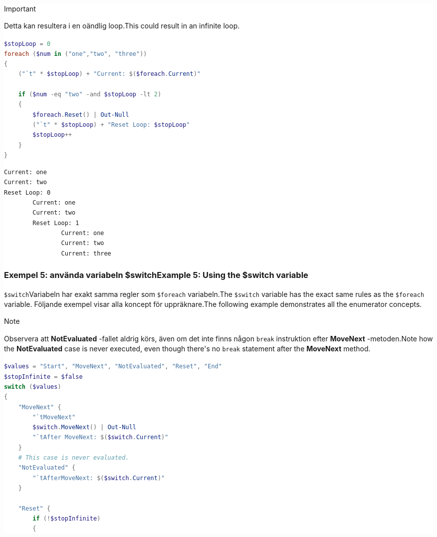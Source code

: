 > [!IMPORTANT]
> <span data-ttu-id="dbbf9-406">Detta kan resultera i en oändlig loop.</span><span class="sxs-lookup"><span data-stu-id="dbbf9-406">This could result in an infinite loop.</span></span>

```powershell
$stopLoop = 0
foreach ($num in ("one","two", "three"))
{
    ("`t" * $stopLoop) + "Current: $($foreach.Current)"

    if ($num -eq "two" -and $stopLoop -lt 2)
    {
        $foreach.Reset() | Out-Null
        ("`t" * $stopLoop) + "Reset Loop: $stopLoop"
        $stopLoop++
    }
}
```

```Output
Current: one
Current: two
Reset Loop: 0
        Current: one
        Current: two
        Reset Loop: 1
                Current: one
                Current: two
                Current: three
```

### <a name="example-5-using-the-switch-variable"></a><span data-ttu-id="dbbf9-407">Exempel 5: använda variabeln $switch</span><span class="sxs-lookup"><span data-stu-id="dbbf9-407">Example 5: Using the $switch variable</span></span>

<span data-ttu-id="dbbf9-408">`$switch`Variabeln har exakt samma regler som `$foreach` variabeln.</span><span class="sxs-lookup"><span data-stu-id="dbbf9-408">The `$switch` variable has the exact same rules as the `$foreach` variable.</span></span>
<span data-ttu-id="dbbf9-409">Följande exempel visar alla koncept för uppräknare.</span><span class="sxs-lookup"><span data-stu-id="dbbf9-409">The following example demonstrates all the enumerator concepts.</span></span>

> [!NOTE]
> <span data-ttu-id="dbbf9-410">Observera att **NotEvaluated** -fallet aldrig körs, även om det inte finns någon `break` instruktion efter **MoveNext** -metoden.</span><span class="sxs-lookup"><span data-stu-id="dbbf9-410">Note how the **NotEvaluated** case is never executed, even though there's no `break` statement after the **MoveNext** method.</span></span>

```powershell
$values = "Start", "MoveNext", "NotEvaluated", "Reset", "End"
$stopInfinite = $false
switch ($values)
{
    "MoveNext" {
        "`tMoveNext"
        $switch.MoveNext() | Out-Null
        "`tAfter MoveNext: $($switch.Current)"
    }
    # This case is never evaluated.
    "NotEvaluated" {
        "`tAfterMoveNext: $($switch.Current)"
    }

    "Reset" {
        if (!$stopInfinite)
        {
```